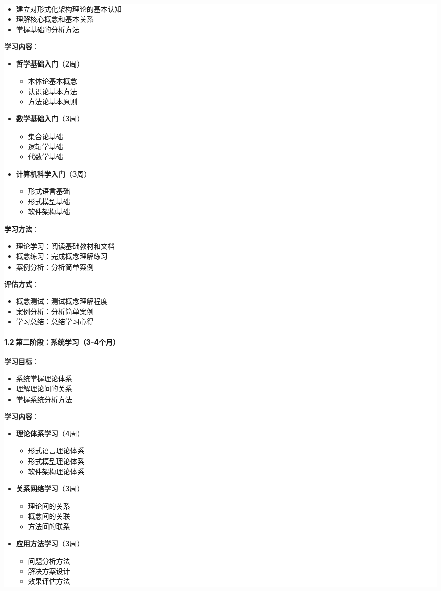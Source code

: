 - 建立对形式化架构理论的基本认知
- 理解核心概念和基本关系
- 掌握基础的分析方法

**学习内容**：

- **哲学基础入门**（2周）
  - 本体论基本概念
  - 认识论基本方法
  - 方法论基本原则

- **数学基础入门**（3周）
  - 集合论基础
  - 逻辑学基础
  - 代数学基础

- **计算机科学入门**（3周）
  - 形式语言基础
  - 形式模型基础
  - 软件架构基础

**学习方法**：

- 理论学习：阅读基础教材和文档
- 概念练习：完成概念理解练习
- 案例分析：分析简单案例

**评估方式**：

- 概念测试：测试概念理解程度
- 案例分析：分析简单案例
- 学习总结：总结学习心得

#### 1.2 第二阶段：系统学习（3-4个月）

**学习目标**：

- 系统掌握理论体系
- 理解理论间的关系
- 掌握系统分析方法

**学习内容**：

- **理论体系学习**（4周）
  - 形式语言理论体系
  - 形式模型理论体系
  - 软件架构理论体系

- **关系网络学习**（3周）
  - 理论间的关系
  - 概念间的关联
  - 方法间的联系

- **应用方法学习**（3周）
  - 问题分析方法
  - 解决方案设计
  - 效果评估方法
